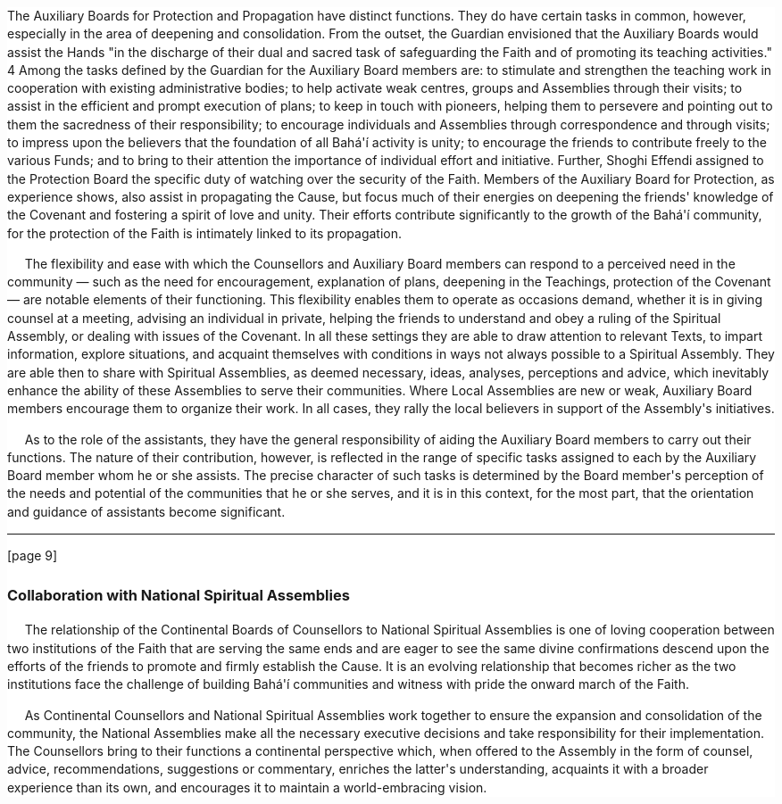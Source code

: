 The Auxiliary Boards for Protection and Propagation have distinct functions. They do have certain tasks in common, however, especially in the area of deepening and consolidation. From the outset, the Guardian envisioned that the Auxiliary Boards would assist the Hands "in the discharge of their dual and sacred task of safeguarding the Faith and of promoting its teaching activities." 4  Among the tasks defined by the Guardian for the Auxiliary Board members are: to stimulate and strengthen the teaching work in cooperation with existing administrative bodies; to help activate weak centres, groups and Assemblies through their visits; to assist in the efficient and prompt execution of plans; to keep in touch with pioneers, helping them to persevere and pointing out to them the sacredness of their responsibility; to encourage individuals and Assemblies through correspondence and through visits; to impress upon the believers that the foundation of all Bahá'í activity is unity; to encourage the friends to contribute freely to the various Funds; and to bring to their attention the importance of individual effort and initiative. Further, Shoghi Effendi assigned to the Protection Board the specific duty of watching over the security of the Faith. Members of the Auxiliary Board for Protection, as experience shows, also assist in propagating the Cause, but focus much of their energies on deepening the friends' knowledge of the Covenant and fostering a spirit of love and unity. Their efforts contribute significantly to the growth of the Bahá'í community, for the protection of the Faith is intimately linked to its propagation.  
  
     The flexibility and ease with which the Counsellors and Auxiliary Board members can respond to a perceived need in the community — such as the need for encouragement, explanation of plans, deepening in the Teachings, protection of the Covenant — are notable elements of their functioning. This flexibility enables them to operate as occasions demand, whether it is in giving counsel at a meeting, advising an individual in private, helping the friends to understand and obey a ruling of the Spiritual Assembly, or dealing with issues of the Covenant. In all these settings they are able to draw attention to relevant Texts, to impart information, explore situations, and acquaint themselves with conditions in ways not always possible to a Spiritual Assembly. They are able then to share with Spiritual Assemblies, as deemed necessary, ideas, analyses, perceptions and advice, which inevitably enhance the ability of these Assemblies to serve their communities. Where Local Assemblies are new or weak, Auxiliary Board members encourage them to organize their work. In all cases, they rally the local believers in support of the Assembly's initiatives.  
  
     As to the role of the assistants, they have the general responsibility of aiding the Auxiliary Board members to carry out their functions. The nature of their contribution, however, is reflected in the range of specific tasks assigned to each by the Auxiliary Board member whom he or she assists. The precise character of such tasks is determined by the Board member's perception of the needs and potential of the communities that he or she serves, and it is in this context, for the most part, that the orientation and guidance of assistants become significant.  
  

* * *

\[page 9\]  
  

### Collaboration with National Spiritual Assemblies

     The relationship of the Continental Boards of Counsellors to National Spiritual Assemblies is one of loving cooperation between two institutions of the Faith that are serving the same ends and are eager to see the same divine confirmations descend upon the efforts of the friends to promote and firmly establish the Cause. It is an evolving relationship that becomes richer as the two institutions face the challenge of building Bahá'í communities and witness with pride the onward march of the Faith.  
  
     As Continental Counsellors and National Spiritual Assemblies work together to ensure the expansion and consolidation of the community, the National Assemblies make all the necessary executive decisions and take responsibility for their implementation. The Counsellors bring to their functions a continental perspective which, when offered to the Assembly in the form of counsel, advice, recommendations, suggestions or commentary, enriches the latter's understanding, acquaints it with a broader experience than its own, and encourages it to maintain a world-embracing vision.  
  
